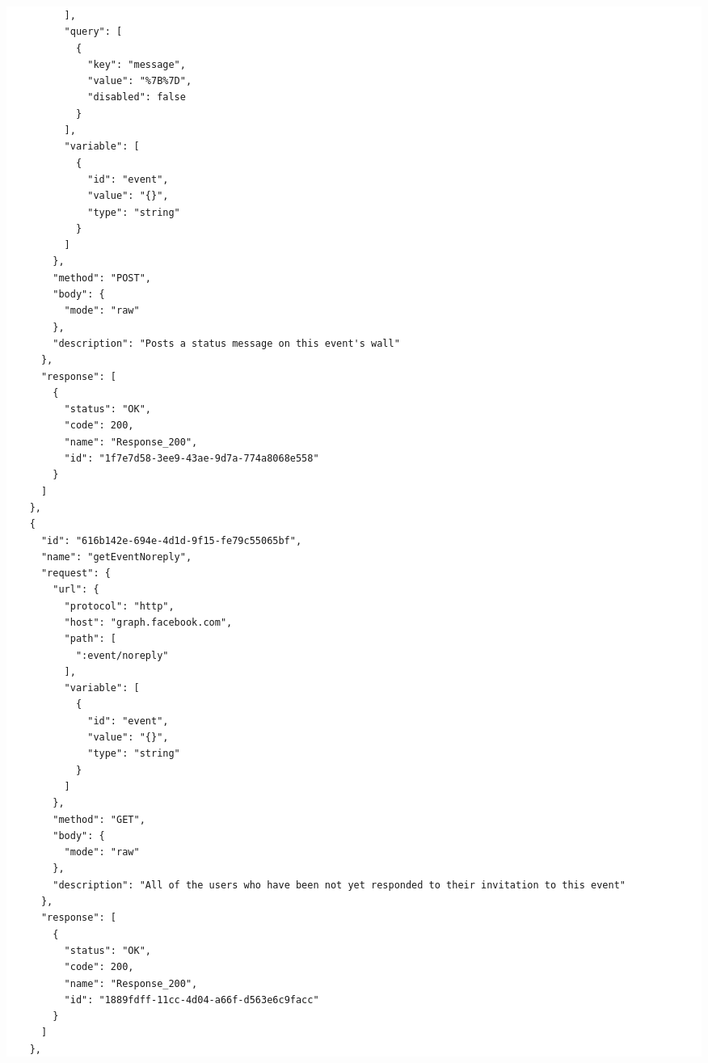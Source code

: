               ],
              "query": [
                {
                  "key": "message",
                  "value": "%7B%7D",
                  "disabled": false
                }
              ],
              "variable": [
                {
                  "id": "event",
                  "value": "{}",
                  "type": "string"
                }
              ]
            },
            "method": "POST",
            "body": {
              "mode": "raw"
            },
            "description": "Posts a status message on this event's wall"
          },
          "response": [
            {
              "status": "OK",
              "code": 200,
              "name": "Response_200",
              "id": "1f7e7d58-3ee9-43ae-9d7a-774a8068e558"
            }
          ]
        },
        {
          "id": "616b142e-694e-4d1d-9f15-fe79c55065bf",
          "name": "getEventNoreply",
          "request": {
            "url": {
              "protocol": "http",
              "host": "graph.facebook.com",
              "path": [
                ":event/noreply"
              ],
              "variable": [
                {
                  "id": "event",
                  "value": "{}",
                  "type": "string"
                }
              ]
            },
            "method": "GET",
            "body": {
              "mode": "raw"
            },
            "description": "All of the users who have been not yet responded to their invitation to this event"
          },
          "response": [
            {
              "status": "OK",
              "code": 200,
              "name": "Response_200",
              "id": "1889fdff-11cc-4d04-a66f-d563e6c9facc"
            }
          ]
        },